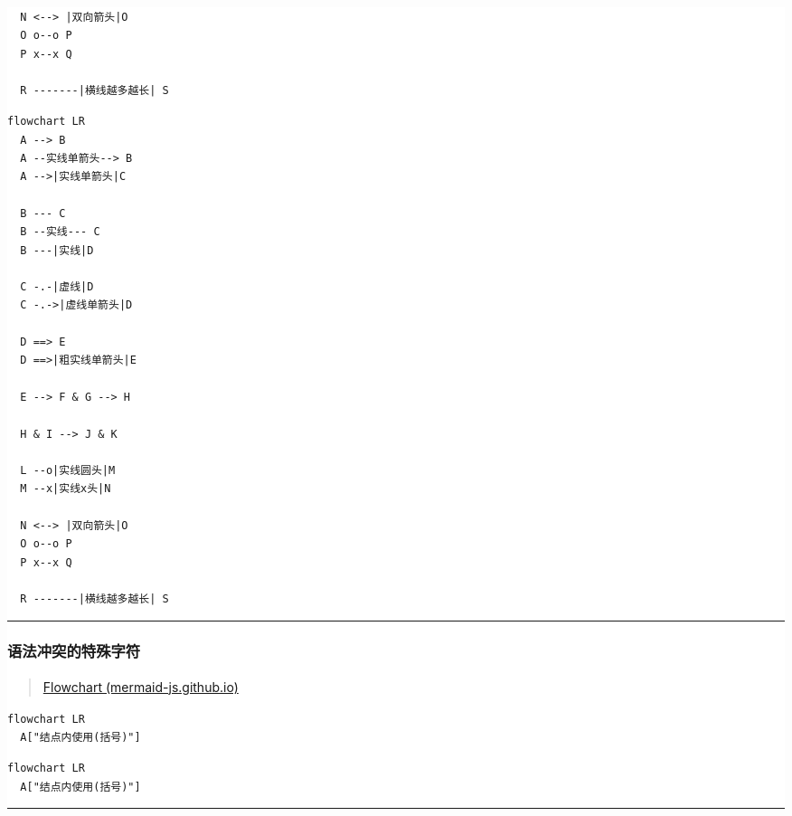 ```
  N <--> |双向箭头|O
  O o--o P
  P x--x Q
  
  R -------|横线越多越长| S
```



```mermaid
flowchart LR
  A --> B
  A --实线单箭头--> B
  A -->|实线单箭头|C
  
  B --- C
  B --实线--- C
  B ---|实线|D
  
  C -.-|虚线|D
  C -.->|虚线单箭头|D
  
  D ==> E
  D ==>|粗实线单箭头|E
  
  E --> F & G --> H
  
  H & I --> J & K
  
  L --o|实线圆头|M
  M --x|实线x头|N
  
  N <--> |双向箭头|O
  O o--o P
  P x--x Q
  
  R -------|横线越多越长| S
```

---

### 语法冲突的特殊字符

> [Flowchart (mermaid-js.github.io)](https://mermaid-js.github.io/mermaid/#/flowchart?id=special-characters-that-break-syntax)

```
flowchart LR
  A["结点内使用(括号)"]
```

```mermaid
flowchart LR
  A["结点内使用(括号)"]
```

---